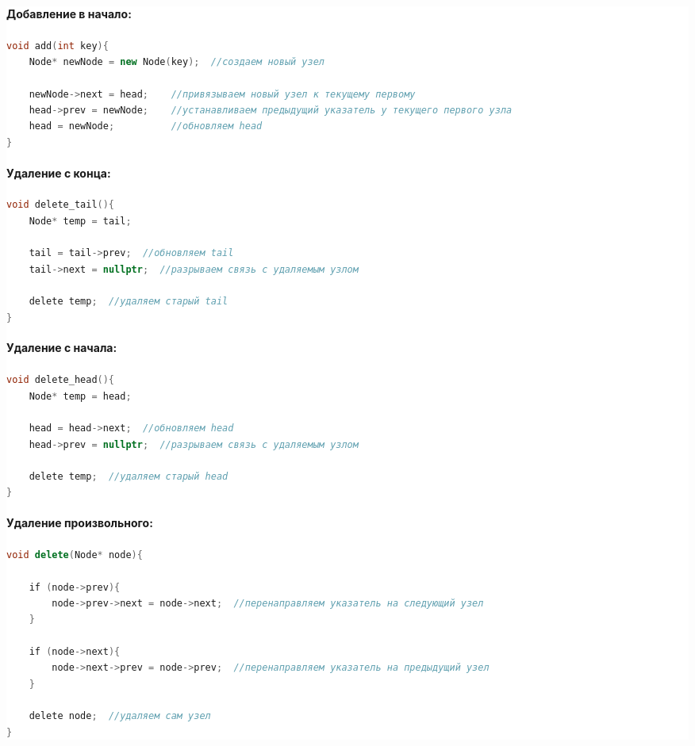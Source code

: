 #### Добавление в начало:
```cpp
void add(int key){
    Node* newNode = new Node(key);  //создаем новый узел

    newNode->next = head;    //привязываем новый узел к текущему первому
    head->prev = newNode;    //устанавливаем предыдущий указатель у текущего первого узла
    head = newNode;          //обновляем head
}

```
  
  
#### Удаление с конца:
```cpp
void delete_tail(){
    Node* temp = tail;

    tail = tail->prev;  //обновляем tail
    tail->next = nullptr;  //разрываем связь с удаляемым узлом

    delete temp;  //удаляем старый tail
}
```

#### Удаление с начала:
```cpp
void delete_head(){
    Node* temp = head;
    
    head = head->next;  //обновляем head
    head->prev = nullptr;  //разрываем связь с удаляемым узлом

    delete temp;  //удаляем старый head
}
```

#### Удаление произвольного:
```cpp
void delete(Node* node){

    if (node->prev){
        node->prev->next = node->next;  //перенаправляем указатель на следующий узел
    }

    if (node->next){
        node->next->prev = node->prev;  //перенаправляем указатель на предыдущий узел
    }

    delete node;  //удаляем сам узел
}
```
  